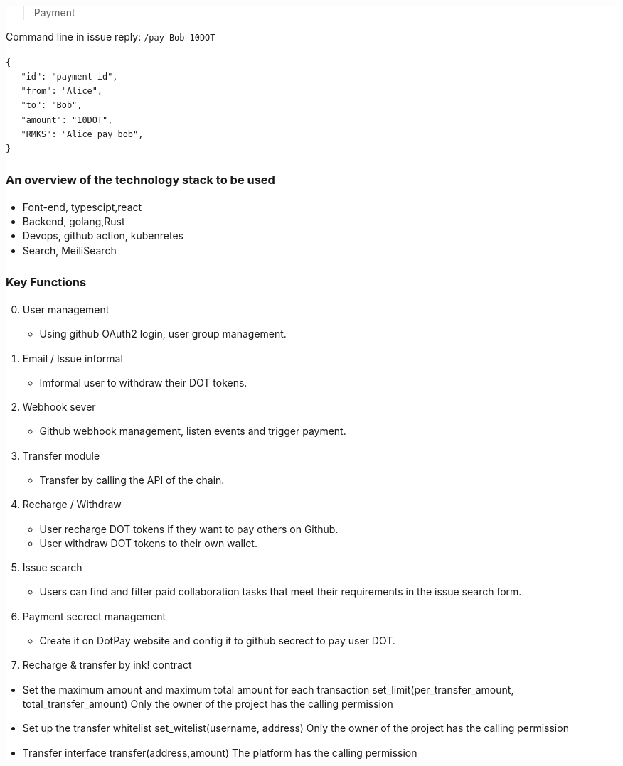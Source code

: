 > Payment

Command line in issue reply: `/pay Bob 10DOT`

```
{
   "id": "payment id",
   "from": "Alice",
   "to": "Bob",
   "amount": "10DOT",
   "RMKS": "Alice pay bob",
}
```

### An overview of the technology stack to be used

* Font-end, typescipt,react
* Backend, golang,Rust
* Devops, github action, kubenretes
* Search, MeiliSearch

### Key Functions

0. User management
    - Using github OAuth2 login, user group management. 
    
1. Email / Issue informal
    - Imformal user to withdraw their DOT tokens.

2. Webhook sever
    - Github webhook management, listen events and trigger payment.

3. Transfer module
    - Transfer by calling the API of the chain.

4. Recharge / Withdraw
    - User recharge DOT tokens if they want to pay others on Github.
    - User withdraw  DOT tokens to their own wallet.

5. Issue search
    - Users can find and filter paid collaboration tasks that meet their requirements in the issue search form.

6. Payment secrect management 
    - Create it on DotPay website and config it to github secrect to pay user DOT.
    
7. Recharge & transfer by ink! contract

* Set the maximum amount and maximum total amount for each transaction
set_limit(per_transfer_amount, total_transfer_amount)
Only the owner of the project has the calling permission

* Set up the transfer whitelist
set_witelist(username, address)
Only the owner of the project has the calling permission

* Transfer interface
transfer(address,amount)
The platform has the calling permission
